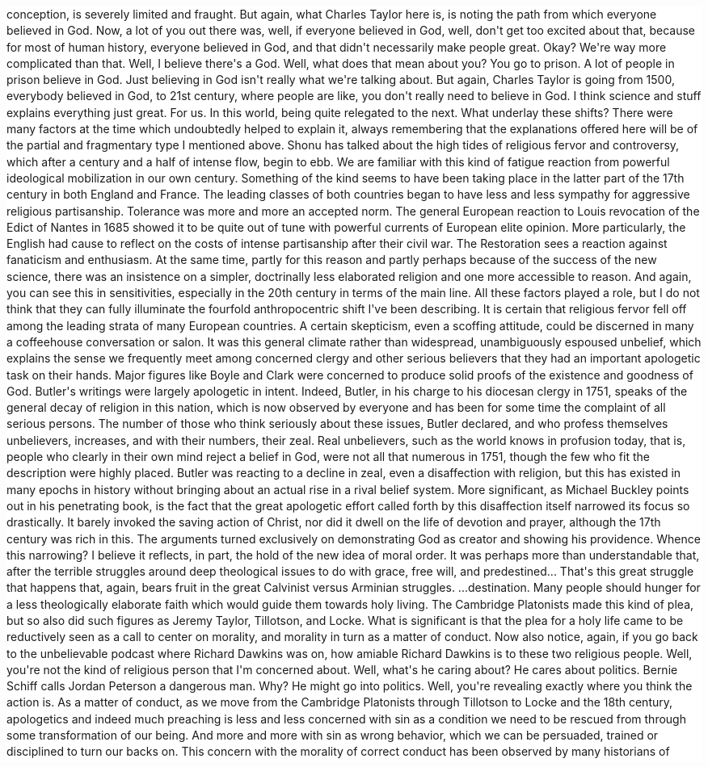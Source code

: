 conception, is severely limited and fraught. But again, what Charles Taylor here is, is noting the path from which everyone believed in God. Now, a lot of you out there was, well, if everyone believed in God, well, don't get too excited about that, because for most of human history, everyone believed in God, and that didn't necessarily make people great. Okay? We're way more complicated than that. Well, I believe there's a God. Well, what does that mean about you? You go to prison. A lot of people in prison believe in God. Just believing in God isn't really what we're talking about. But again, Charles Taylor is going from 1500, everybody believed in God, to 21st century, where people are like, you don't really need to believe in God. I think science and stuff explains everything just great. For us. In this world, being quite relegated to the next. What underlay these shifts? There were many factors at the time which undoubtedly helped to explain it, always remembering that the explanations offered here will be of the partial and fragmentary type I mentioned above. Shonu has talked about the high tides of religious fervor and controversy, which after a century and a half of intense flow, begin to ebb. We are familiar with this kind of fatigue reaction from powerful ideological mobilization in our own century. Something of the kind seems to have been taking place in the latter part of the 17th century in both England and France. The leading classes of both countries began to have less and less sympathy for aggressive religious partisanship. Tolerance was more and more an accepted norm. The general European reaction to Louis revocation of the Edict of Nantes in 1685 showed it to be quite out of tune with powerful currents of European elite opinion. More particularly, the English had cause to reflect on the costs of intense partisanship after their civil war. The Restoration sees a reaction against fanaticism and enthusiasm. At the same time, partly for this reason and partly perhaps because of the success of the new science, there was an insistence on a simpler, doctrinally less elaborated religion and one more accessible to reason. And again, you can see this in sensitivities, especially in the 20th century in terms of the main line. All these factors played a role, but I do not think that they can fully illuminate the fourfold anthropocentric shift I've been describing. It is certain that religious fervor fell off among the leading strata of many European countries. A certain skepticism, even a scoffing attitude, could be discerned in many a coffeehouse conversation or salon. It was this general climate rather than widespread, unambiguously espoused unbelief, which explains the sense we frequently meet among concerned clergy and other serious believers that they had an important apologetic task on their hands. Major figures like Boyle and Clark were concerned to produce solid proofs of the existence and goodness of God. Butler's writings were largely apologetic in intent. Indeed, Butler, in his charge to his diocesan clergy in 1751, speaks of the general decay of religion in this nation, which is now observed by everyone and has been for some time the complaint of all serious persons. The number of those who think seriously about these issues, Butler declared, and who profess themselves unbelievers, increases, and with their numbers, their zeal. Real unbelievers, such as the world knows in profusion today, that is, people who clearly in their own mind reject a belief in God, were not all that numerous in 1751, though the few who fit the description were highly placed. Butler was reacting to a decline in zeal, even a disaffection with religion, but this has existed in many epochs in history without bringing about an actual rise in a rival belief system. More significant, as Michael Buckley points out in his penetrating book, is the fact that the great apologetic effort called forth by this disaffection itself narrowed its focus so drastically. It barely invoked the saving action of Christ, nor did it dwell on the life of devotion and prayer, although the 17th century was rich in this. The arguments turned exclusively on demonstrating God as creator and showing his providence. Whence this narrowing? I believe it reflects, in part, the hold of the new idea of moral order. It was perhaps more than understandable that, after the terrible struggles around deep theological issues to do with grace, free will, and predestined... That's this great struggle that happens that, again, bears fruit in the great Calvinist versus Arminian struggles. ...destination. Many people should hunger for a less theologically elaborate faith which would guide them towards holy living. The Cambridge Platonists made this kind of plea, but so also did such figures as Jeremy Taylor, Tillotson, and Locke. What is significant is that the plea for a holy life came to be reductively seen as a call to center on morality, and morality in turn as a matter of conduct. Now also notice, again, if you go back to the unbelievable podcast where Richard Dawkins was on, how amiable Richard Dawkins is to these two religious people. Well, you're not the kind of religious person that I'm concerned about. Well, what's he caring about? He cares about politics. Bernie Schiff calls Jordan Peterson a dangerous man. Why? He might go into politics. Well, you're revealing exactly where you think the action is. As a matter of conduct, as we move from the Cambridge Platonists through Tillotson to Locke and the 18th century, apologetics and indeed much preaching is less and less concerned with sin as a condition we need to be rescued from through some transformation of our being. And more and more with sin as wrong behavior, which we can be persuaded, trained or disciplined to turn our backs on. This concern with the morality of correct conduct has been observed by many historians of